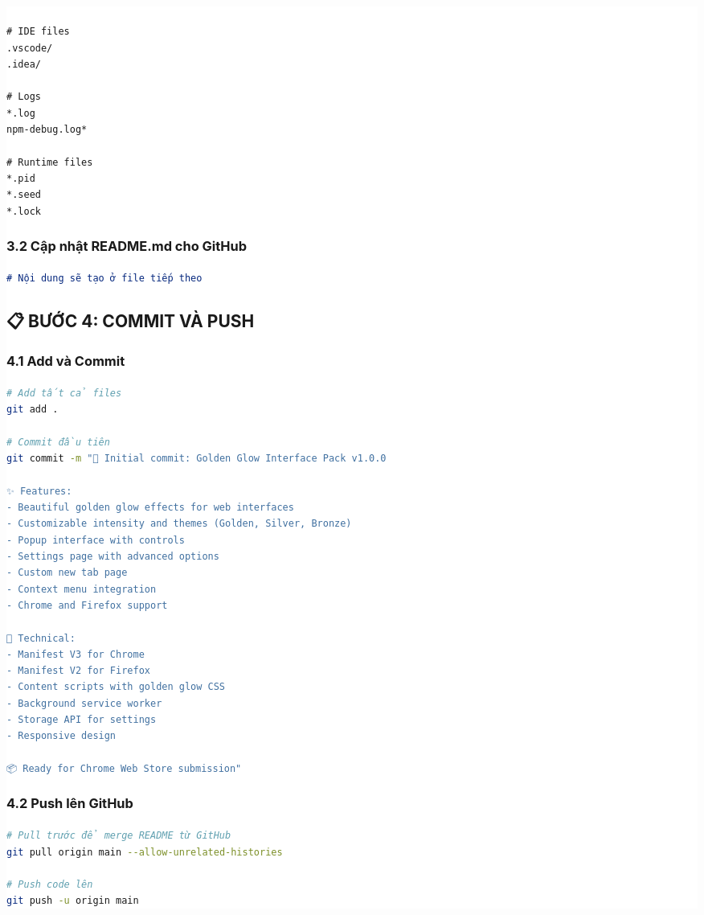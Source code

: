 ```gitignore

# IDE files
.vscode/
.idea/

# Logs
*.log
npm-debug.log*

# Runtime files
*.pid
*.seed
*.lock
```

### 3.2 Cập nhật README.md cho GitHub
```markdown
# Nội dung sẽ tạo ở file tiếp theo
```

## 📋 BƯỚC 4: COMMIT VÀ PUSH

### 4.1 Add và Commit
```bash
# Add tất cả files
git add .

# Commit đầu tiên
git commit -m "🎉 Initial commit: Golden Glow Interface Pack v1.0.0

✨ Features:
- Beautiful golden glow effects for web interfaces
- Customizable intensity and themes (Golden, Silver, Bronze)  
- Popup interface with controls
- Settings page with advanced options
- Custom new tab page
- Context menu integration
- Chrome and Firefox support

🔧 Technical:
- Manifest V3 for Chrome
- Manifest V2 for Firefox
- Content scripts with golden glow CSS
- Background service worker
- Storage API for settings
- Responsive design

📦 Ready for Chrome Web Store submission"
```

### 4.2 Push lên GitHub
```bash
# Pull trước để merge README từ GitHub
git pull origin main --allow-unrelated-histories

# Push code lên
git push -u origin main
```
